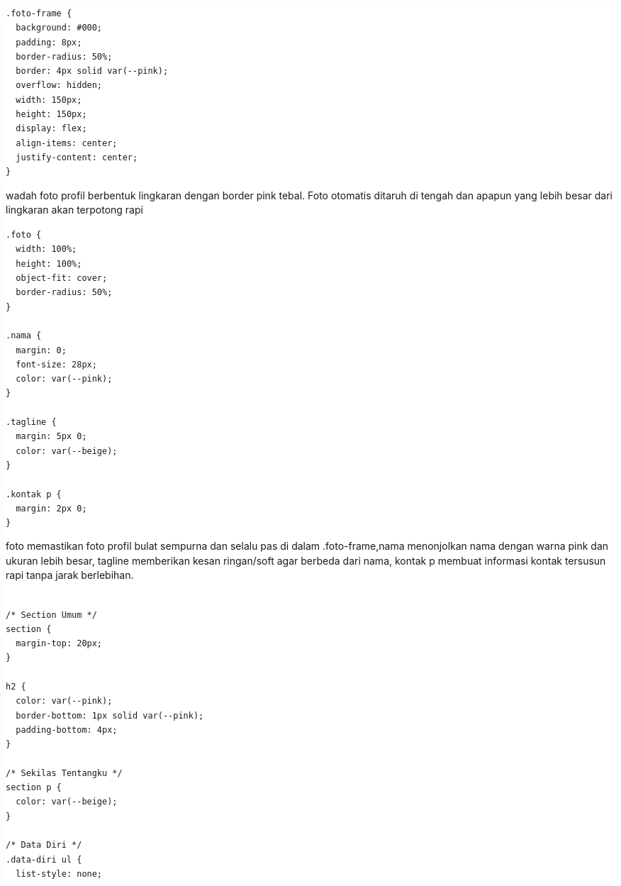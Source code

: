 ```html
.foto-frame {
  background: #000;
  padding: 8px;
  border-radius: 50%;
  border: 4px solid var(--pink);
  overflow: hidden;
  width: 150px;
  height: 150px;
  display: flex;
  align-items: center;
  justify-content: center;
}
```
wadah foto profil berbentuk lingkaran dengan border pink tebal. Foto otomatis ditaruh di tengah dan apapun yang lebih besar dari lingkaran akan terpotong rapi

```html
.foto {
  width: 100%;
  height: 100%;
  object-fit: cover;
  border-radius: 50%;
}

.nama {
  margin: 0;
  font-size: 28px;
  color: var(--pink);
}

.tagline {
  margin: 5px 0;
  color: var(--beige);
}

.kontak p {
  margin: 2px 0;
}
```
foto memastikan foto profil bulat sempurna dan selalu pas di dalam .foto-frame,nama menonjolkan nama dengan warna pink dan ukuran lebih besar, tagline memberikan kesan ringan/soft agar berbeda dari nama, kontak p membuat informasi kontak tersusun rapi tanpa jarak berlebihan.

```html

/* Section Umum */
section {
  margin-top: 20px;
}

h2 {
  color: var(--pink);
  border-bottom: 1px solid var(--pink);
  padding-bottom: 4px;
}

/* Sekilas Tentangku */
section p {
  color: var(--beige);
}

/* Data Diri */
.data-diri ul {
  list-style: none;
```
